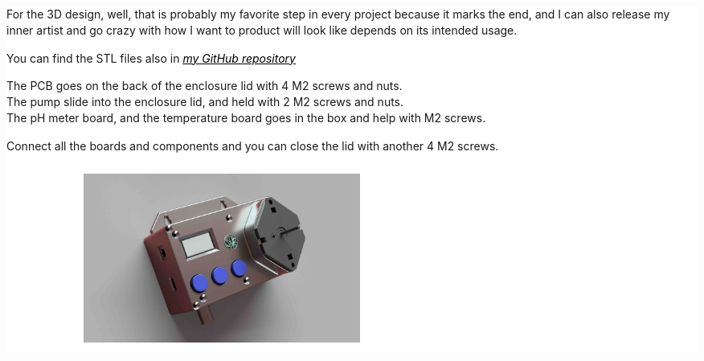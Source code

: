 For the 3D design, well, that is probably my favorite step in every project because it marks the end, and I can also release my inner artist and go crazy with how I want to product will look like depends on its intended usage.

You can find the STL files also in <u><a style="color:black; font-style: italic;" href="https://github.com/TheBrightKnight/smart_ph_controller">my GitHub repository</a></u>

The PCB goes on the back of the enclosure lid with 4 M2 screws and nuts.  
The pump slide into the enclosure lid, and held with 2 M2 screws and nuts.  
The pH meter board, and the temperature board goes in the box and help with M2 screws.

Connect all the boards and components and you can close the lid with another 4 M2 screws.

<img src="/img/phcontroller_post4/5.1.jpg" style="width: 40%; padding:10px; margin: auto; margin-left: 10% ">